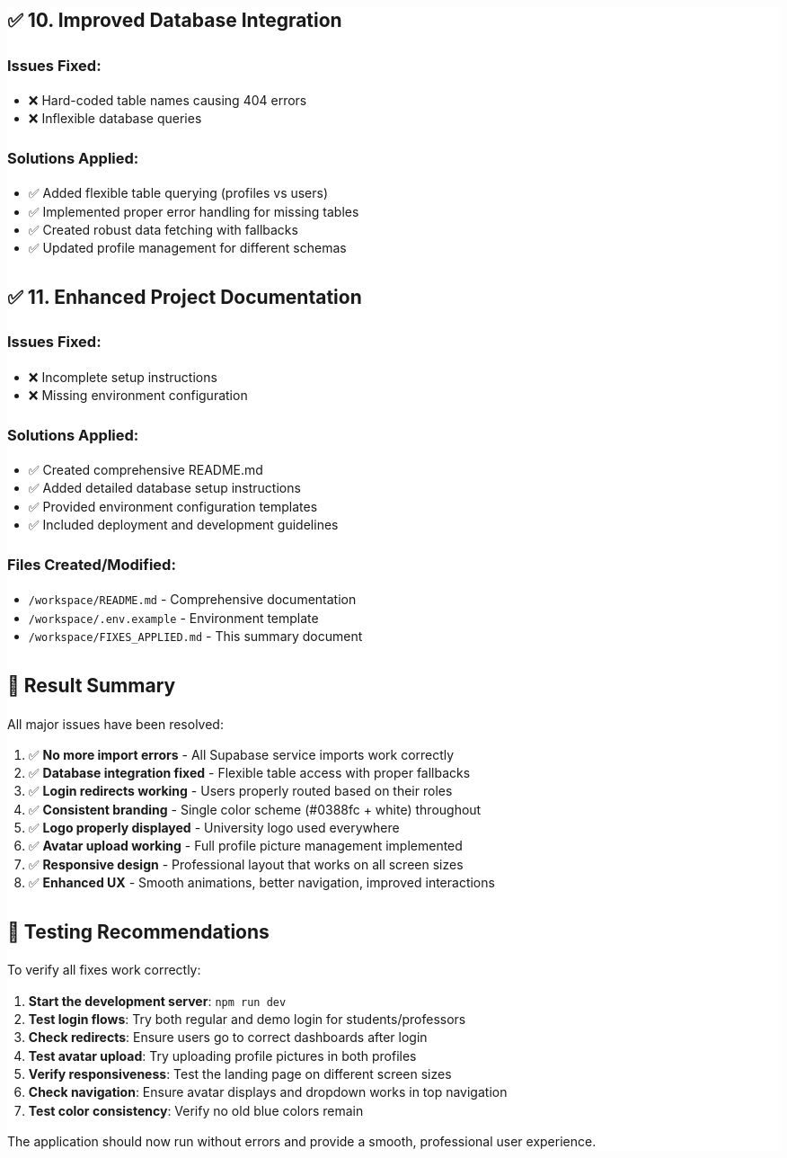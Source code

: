 ## ✅ 10. Improved Database Integration

### Issues Fixed:
- ❌ Hard-coded table names causing 404 errors
- ❌ Inflexible database queries

### Solutions Applied:
- ✅ Added flexible table querying (profiles vs users)
- ✅ Implemented proper error handling for missing tables
- ✅ Created robust data fetching with fallbacks
- ✅ Updated profile management for different schemas

## ✅ 11. Enhanced Project Documentation

### Issues Fixed:
- ❌ Incomplete setup instructions
- ❌ Missing environment configuration

### Solutions Applied:
- ✅ Created comprehensive README.md
- ✅ Added detailed database setup instructions
- ✅ Provided environment configuration templates
- ✅ Included deployment and development guidelines

### Files Created/Modified:
- `/workspace/README.md` - Comprehensive documentation
- `/workspace/.env.example` - Environment template
- `/workspace/FIXES_APPLIED.md` - This summary document

## 🚀 Result Summary

All major issues have been resolved:

1. ✅ **No more import errors** - All Supabase service imports work correctly
2. ✅ **Database integration fixed** - Flexible table access with proper fallbacks
3. ✅ **Login redirects working** - Users properly routed based on their roles
4. ✅ **Consistent branding** - Single color scheme (#0388fc + white) throughout
5. ✅ **Logo properly displayed** - University logo used everywhere
6. ✅ **Avatar upload working** - Full profile picture management implemented
7. ✅ **Responsive design** - Professional layout that works on all screen sizes
8. ✅ **Enhanced UX** - Smooth animations, better navigation, improved interactions

## 🧪 Testing Recommendations

To verify all fixes work correctly:

1. **Start the development server**: `npm run dev`
2. **Test login flows**: Try both regular and demo login for students/professors
3. **Check redirects**: Ensure users go to correct dashboards after login
4. **Test avatar upload**: Try uploading profile pictures in both profiles
5. **Verify responsiveness**: Test the landing page on different screen sizes
6. **Check navigation**: Ensure avatar displays and dropdown works in top navigation
7. **Test color consistency**: Verify no old blue colors remain

The application should now run without errors and provide a smooth, professional user experience.